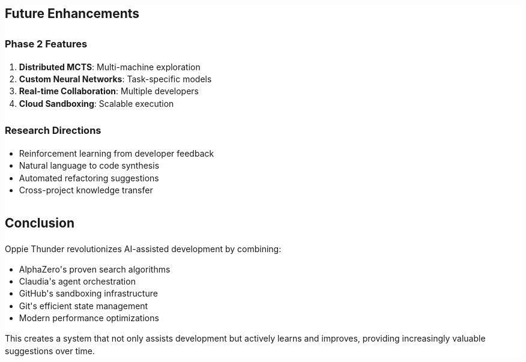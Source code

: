 ## Future Enhancements

### Phase 2 Features
1. **Distributed MCTS**: Multi-machine exploration
2. **Custom Neural Networks**: Task-specific models
3. **Real-time Collaboration**: Multiple developers
4. **Cloud Sandboxing**: Scalable execution

### Research Directions
- Reinforcement learning from developer feedback
- Natural language to code synthesis
- Automated refactoring suggestions
- Cross-project knowledge transfer

## Conclusion

Oppie Thunder revolutionizes AI-assisted development by combining:
- AlphaZero's proven search algorithms
- Claudia's agent orchestration
- GitHub's sandboxing infrastructure
- Git's efficient state management
- Modern performance optimizations

This creates a system that not only assists development but actively learns and improves, providing increasingly valuable suggestions over time.